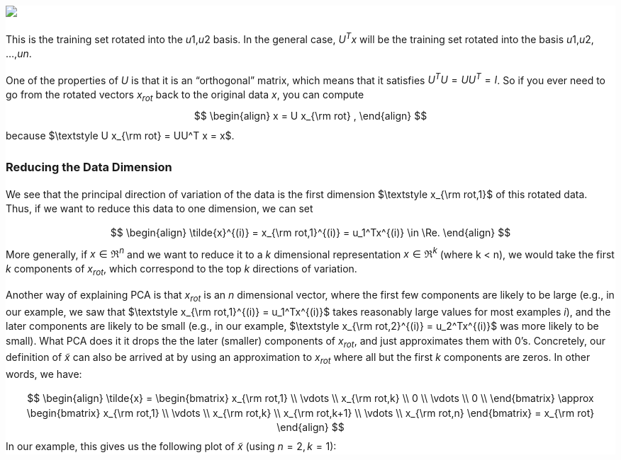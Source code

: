 ![](http://ufldl.stanford.edu/tutorial/images/PCA-rotated.png)

This is the training set rotated into the $u1$,$u2$ basis. In the general case, $U^Tx$ will be the training set rotated into the basis $u1$,$u2$, …,$un$.

One of the properties of $U$ is that it is an “orthogonal” matrix, which means that it satisfies $\textstyle U^TU = UU^T = I$. So if you ever need to go from the rotated vectors $x_{rot}$ back to the original data $x$, you can compute
$$
\begin{align}
x = U x_{\rm rot}   ,
\end{align}
$$
because $\textstyle U x_{\rm rot} =  UU^T x = x$.

### Reducing the Data Dimension

We see that the principal direction of variation of the data is the first dimension $\textstyle x_{\rm rot,1}$ of this rotated data. Thus, if we want to reduce this data to one dimension, we can set

$$
\begin{align}
\tilde{x}^{(i)} = x_{\rm rot,1}^{(i)} = u_1^Tx^{(i)} \in \Re.
\end{align}
$$
More generally, if $\textstyle x \in \Re^n$ and we want to reduce it to a $k$ dimensional representation $\textstyle x \in \Re^k$ (where k < n), we would take the first $k$ components of $x_{rot}$, which correspond to the top $k$ directions of variation.

Another way of explaining PCA is that $x_{rot}$ is an $n$ dimensional vector, where the first few components are likely to be large (e.g., in our example, we saw that $\textstyle x_{\rm rot,1}^{(i)} = u_1^Tx^{(i)}$ takes reasonably large values for most examples $i$), and the later components are likely to be small (e.g., in our example, $\textstyle x_{\rm rot,2}^{(i)} = u_2^Tx^{(i)}$ was more likely to be small). What PCA does it it drops the the later (smaller) components of $x_{rot}$, and just approximates them with 0’s. Concretely, our definition of $\tilde{x}$ can also be arrived at by using an approximation to $x_{rot}$ where all but the first $k$ components are zeros. In other words, we have:

$$
\begin{align}
\tilde{x} = 
\begin{bmatrix} 
x_{\rm rot,1} \\
\vdots \\ 
x_{\rm rot,k} \\
0 \\ 
\vdots \\ 
0 \\ 
\end{bmatrix}
\approx 
\begin{bmatrix} 
x_{\rm rot,1} \\
\vdots \\ 
x_{\rm rot,k} \\
x_{\rm rot,k+1} \\
\vdots \\ 
x_{\rm rot,n} 
\end{bmatrix}
= x_{\rm rot} 
\end{align}
$$
In our example, this gives us the following plot of $\tilde{x}$ (using $n=2,k=1$):
